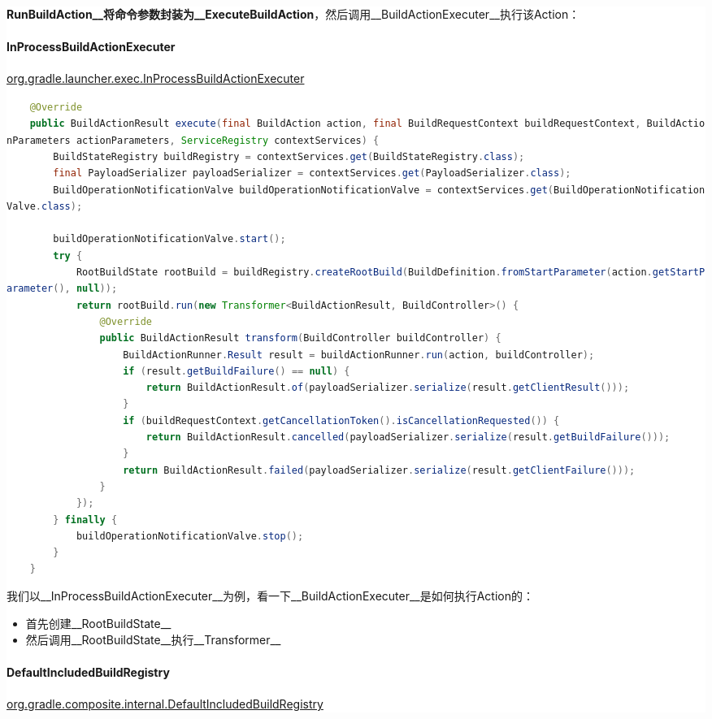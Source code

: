 __RunBuildAction__将命令参数封装为__ExecuteBuildAction__，然后调用__BuildActionExecuter__执行该Action：




#### InProcessBuildActionExecuter

[org.gradle.launcher.exec.InProcessBuildActionExecuter]()

```java
    @Override
    public BuildActionResult execute(final BuildAction action, final BuildRequestContext buildRequestContext, BuildActionParameters actionParameters, ServiceRegistry contextServices) {
        BuildStateRegistry buildRegistry = contextServices.get(BuildStateRegistry.class);
        final PayloadSerializer payloadSerializer = contextServices.get(PayloadSerializer.class);
        BuildOperationNotificationValve buildOperationNotificationValve = contextServices.get(BuildOperationNotificationValve.class);

        buildOperationNotificationValve.start();
        try {
            RootBuildState rootBuild = buildRegistry.createRootBuild(BuildDefinition.fromStartParameter(action.getStartParameter(), null));
            return rootBuild.run(new Transformer<BuildActionResult, BuildController>() {
                @Override
                public BuildActionResult transform(BuildController buildController) {
                    BuildActionRunner.Result result = buildActionRunner.run(action, buildController);
                    if (result.getBuildFailure() == null) {
                        return BuildActionResult.of(payloadSerializer.serialize(result.getClientResult()));
                    }
                    if (buildRequestContext.getCancellationToken().isCancellationRequested()) {
                        return BuildActionResult.cancelled(payloadSerializer.serialize(result.getBuildFailure()));
                    }
                    return BuildActionResult.failed(payloadSerializer.serialize(result.getClientFailure()));
                }
            });
        } finally {
            buildOperationNotificationValve.stop();
        }
    }
```

我们以__InProcessBuildActionExecuter__为例，看一下__BuildActionExecuter__是如何执行Action的：

* 首先创建__RootBuildState__
* 然后调用__RootBuildState__执行__Transformer__




####  DefaultIncludedBuildRegistry

[org.gradle.composite.internal.DefaultIncludedBuildRegistry]()
